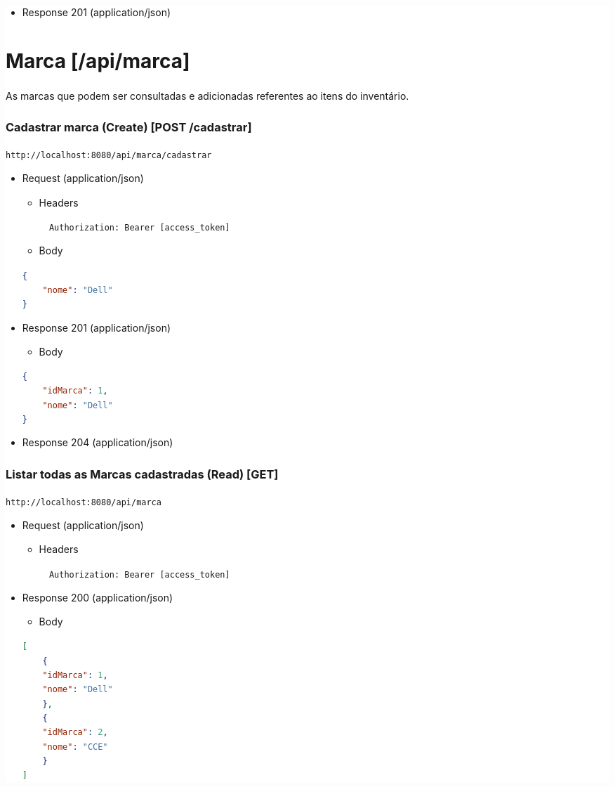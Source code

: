 + Response 201 (application/json)

<a id="marca"></a>
# Marca [/api/marca]

As marcas que podem ser consultadas e adicionadas referentes ao itens do inventário.

### Cadastrar marca (Create) [POST /cadastrar]
`http://localhost:8080/api/marca/cadastrar`

+ Request (application/json)

    + Headers

            Authorization: Bearer [access_token]

    + Body

	```json
	{
	    "nome": "Dell"
	}
	```

+ Response 201 (application/json)
	
	+ Body
	
	```json
	{
	    "idMarca": 1,
	    "nome": "Dell"
	}
	```

+ Response 204 (application/json)

### Listar todas as Marcas cadastradas (Read) [GET]
`http://localhost:8080/api/marca`
	
+ Request (application/json)

    + Headers

            Authorization: Bearer [access_token]

+ Response 200 (application/json)

    + Body
	
	```json
	[
	    {
		"idMarca": 1,
		"nome": "Dell"
	    },
	    {
		"idMarca": 2,
		"nome": "CCE"
	    }
	]
	```
